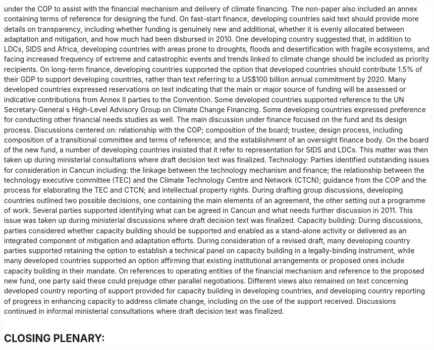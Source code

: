 under the COP to assist with the financial mechanism and delivery of climate financing. The non-paper also included an annex containing terms of reference for designing the fund. On fast-start finance, developing countries said text should provide more details on transparency, including whether funding is genuinely new and additional, whether it is evenly allocated between adaptation and mitigation, and how much had been disbursed in 2010. One developing country suggested that, in addition to LDCs, SIDS and Africa, developing countries with areas prone to droughts, floods and desertification with fragile ecosystems, and facing increased frequency of extreme and catastrophic events and trends linked to climate change should be included as priority recipients. On long-term finance, developing countries supported the option that developed countries should contribute 1.5% of their GDP to support developing countries, rather than text referring to a US$100 billion annual commitment by 2020. Many developed countries expressed reservations on text indicating that the main or major source of funding will be assessed or indicative contributions from Annex II parties to the Convention. Some developed countries supported reference to the UN Secretary-General s High-Level Advisory Group on Climate Change Financing. Some developing countries expressed preference for conducting other financial needs studies as well. The main discussion under finance focused on the fund and its design process. Discussions centered on: relationship with the COP; composition of the board; trustee; design process, including composition of a transitional committee and terms of reference; and the establishment of an oversight finance body. On the board of the new fund, a number of developing countries insisted that it refer to representation for SIDS and LDCs. This matter was then taken up during ministerial consultations where draft decision text was finalized. Technology: Parties identified outstanding issues for consideration in Cancun including: the linkage between the technology mechanism and finance; the relationship between the technology executive committee (TEC) and the Climate Technology Centre and Network (CTCN); guidance from the COP and the process for elaborating the TEC and CTCN; and intellectual property rights. During drafting group discussions, developing countries outlined two possible decisions, one containing the main elements of an agreement, the other setting out a programme of work. Several parties supported identifying what can be agreed in Cancun and what needs further discussion in 2011. This issue was taken up during ministerial discussions where draft decision text was finalized. Capacity building: During discussions, parties considered whether capacity building should be supported and enabled as a stand-alone activity or delivered as an integrated component of mitigation and adaptation efforts. During consideration of a revised draft, many developing country parties supported retaining the option to establish a technical panel on capacity building in a legally-binding instrument, while many developed countries supported an option affirming that existing institutional arrangements or proposed ones include capacity building in their mandate. On references to operating entities of the financial mechanism and reference to the proposed new fund, one party said these could prejudge other parallel negotiations. Different views also remained on text concerning developed country reporting of support provided for capacity building in developing countries, and developing country reporting of progress in enhancing capacity to address climate change, including on the use of the support received. Discussions continued in informal ministerial consultations where draft decision text was finalized.

## CLOSING PLENARY:
